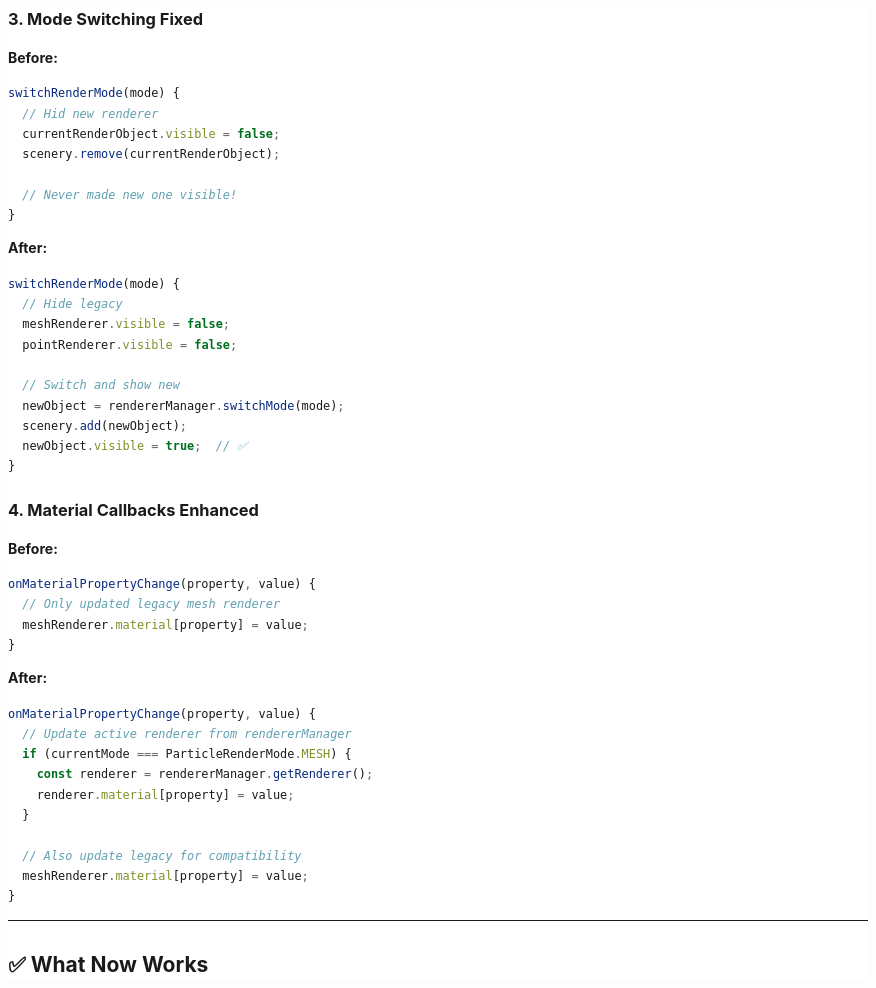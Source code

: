 ### **3. Mode Switching Fixed**

**Before:**
```typescript
switchRenderMode(mode) {
  // Hid new renderer
  currentRenderObject.visible = false;
  scenery.remove(currentRenderObject);
  
  // Never made new one visible!
}
```

**After:**
```typescript
switchRenderMode(mode) {
  // Hide legacy
  meshRenderer.visible = false;
  pointRenderer.visible = false;
  
  // Switch and show new
  newObject = rendererManager.switchMode(mode);
  scenery.add(newObject);
  newObject.visible = true;  // ✅
}
```

### **4. Material Callbacks Enhanced**

**Before:**
```typescript
onMaterialPropertyChange(property, value) {
  // Only updated legacy mesh renderer
  meshRenderer.material[property] = value;
}
```

**After:**
```typescript
onMaterialPropertyChange(property, value) {
  // Update active renderer from rendererManager
  if (currentMode === ParticleRenderMode.MESH) {
    const renderer = rendererManager.getRenderer();
    renderer.material[property] = value;
  }
  
  // Also update legacy for compatibility
  meshRenderer.material[property] = value;
}
```

---

## ✅ What Now Works
